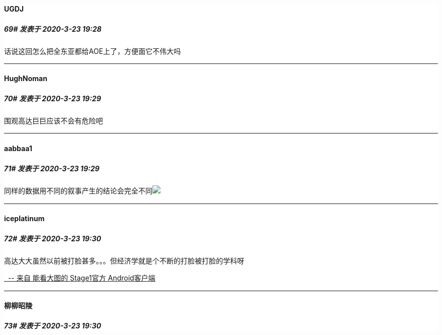 ####  UGDJ  
##### 69#       发表于 2020-3-23 19:28




话说这回怎么把全东亚都给AOE上了，方便面它不伟大吗







*****

####  HughNoman  
##### 70#       发表于 2020-3-23 19:29




围观高达巨巨应该不会有危险吧







*****

####  aabbaa1  
##### 71#       发表于 2020-3-23 19:29




同样的数据用不同的叙事产生的结论会完全不同<img src="https://static.saraba1st.com/image/smiley/face2017/067.png" referrerpolicy="no-referrer">







*****

####  iceplatinum  
##### 72#       发表于 2020-3-23 19:30




高达大大虽然以前被打脸甚多。。。但经济学就是个不断的打脸被打脸的学科呀

[  -- 来自 能看大图的 Stage1官方 Android客户端](https://www.coolapk.com/apk/140634)







*****

####  柳柳昭陵  
##### 73#       发表于 2020-3-23 19:30
